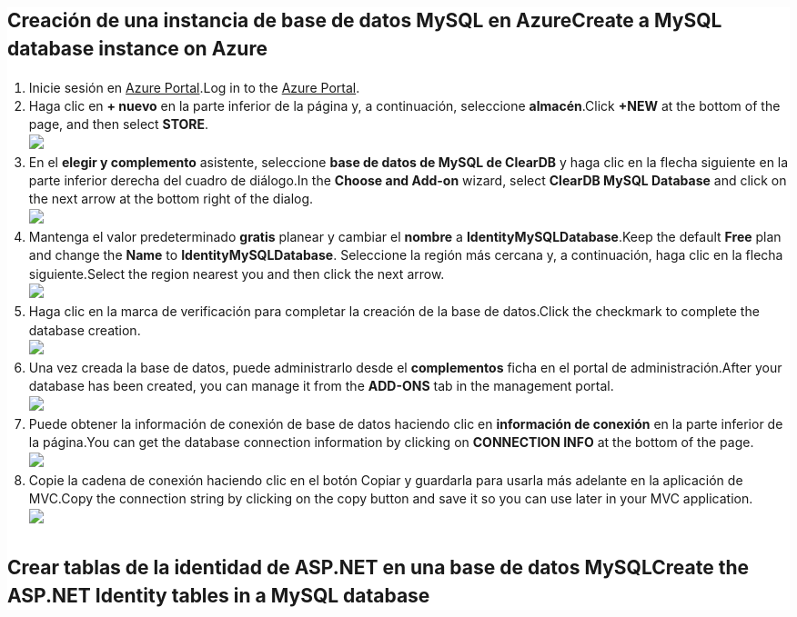 ## <a name="create-a-mysql-database-instance-on-azure"></a><span data-ttu-id="7e009-146">Creación de una instancia de base de datos MySQL en Azure</span><span class="sxs-lookup"><span data-stu-id="7e009-146">Create a MySQL database instance on Azure</span></span>

1. <span data-ttu-id="7e009-147">Inicie sesión en [Azure Portal](https://manage.windowsazure.com/).</span><span class="sxs-lookup"><span data-stu-id="7e009-147">Log in to the [Azure Portal](https://manage.windowsazure.com/).</span></span>
2. <span data-ttu-id="7e009-148">Haga clic en **+ nuevo** en la parte inferior de la página y, a continuación, seleccione **almacén**.</span><span class="sxs-lookup"><span data-stu-id="7e009-148">Click **+NEW** at the bottom of the page, and then select **STORE**.</span></span>  
    ![](implementing-a-custom-mysql-aspnet-identity-storage-provider/_static/image1.png)
3. <span data-ttu-id="7e009-149">En el **elegir y complemento** asistente, seleccione **base de datos de MySQL de ClearDB** y haga clic en la flecha siguiente en la parte inferior derecha del cuadro de diálogo.</span><span class="sxs-lookup"><span data-stu-id="7e009-149">In the **Choose and Add-on** wizard, select **ClearDB MySQL Database** and click on the next arrow at the bottom right of the dialog.</span></span>  
    ![](implementing-a-custom-mysql-aspnet-identity-storage-provider/_static/image2.png)
4. <span data-ttu-id="7e009-150">Mantenga el valor predeterminado **gratis** planear y cambiar el **nombre** a **IdentityMySQLDatabase**.</span><span class="sxs-lookup"><span data-stu-id="7e009-150">Keep the default **Free** plan and change the **Name** to **IdentityMySQLDatabase**.</span></span> <span data-ttu-id="7e009-151">Seleccione la región más cercana y, a continuación, haga clic en la flecha siguiente.</span><span class="sxs-lookup"><span data-stu-id="7e009-151">Select the region nearest you and then click the next arrow.</span></span>  
    ![](implementing-a-custom-mysql-aspnet-identity-storage-provider/_static/image3.png)
5. <span data-ttu-id="7e009-152">Haga clic en la marca de verificación para completar la creación de la base de datos.</span><span class="sxs-lookup"><span data-stu-id="7e009-152">Click the checkmark to complete the database creation.</span></span>  
    ![](implementing-a-custom-mysql-aspnet-identity-storage-provider/_static/image4.png)
6. <span data-ttu-id="7e009-153">Una vez creada la base de datos, puede administrarlo desde el **complementos** ficha en el portal de administración.</span><span class="sxs-lookup"><span data-stu-id="7e009-153">After your database has been created, you can manage it from the **ADD-ONS** tab in the management portal.</span></span>   
    ![](implementing-a-custom-mysql-aspnet-identity-storage-provider/_static/image5.png)
7. <span data-ttu-id="7e009-154">Puede obtener la información de conexión de base de datos haciendo clic en **información de conexión** en la parte inferior de la página.</span><span class="sxs-lookup"><span data-stu-id="7e009-154">You can get the database connection information by clicking on **CONNECTION INFO** at the bottom of the page.</span></span>  
    ![](implementing-a-custom-mysql-aspnet-identity-storage-provider/_static/image6.png)
8. <span data-ttu-id="7e009-155">Copie la cadena de conexión haciendo clic en el botón Copiar y guardarla para usarla más adelante en la aplicación de MVC.</span><span class="sxs-lookup"><span data-stu-id="7e009-155">Copy the connection string by clicking on the copy button and save it so you can use later in your MVC application.</span></span>   
    ![](implementing-a-custom-mysql-aspnet-identity-storage-provider/_static/image7.png)

## <a name="create-the-aspnet-identity-tables-in-a-mysql-database"></a><span data-ttu-id="7e009-156">Crear tablas de la identidad de ASP.NET en una base de datos MySQL</span><span class="sxs-lookup"><span data-stu-id="7e009-156">Create the ASP.NET Identity tables in a MySQL database</span></span>
